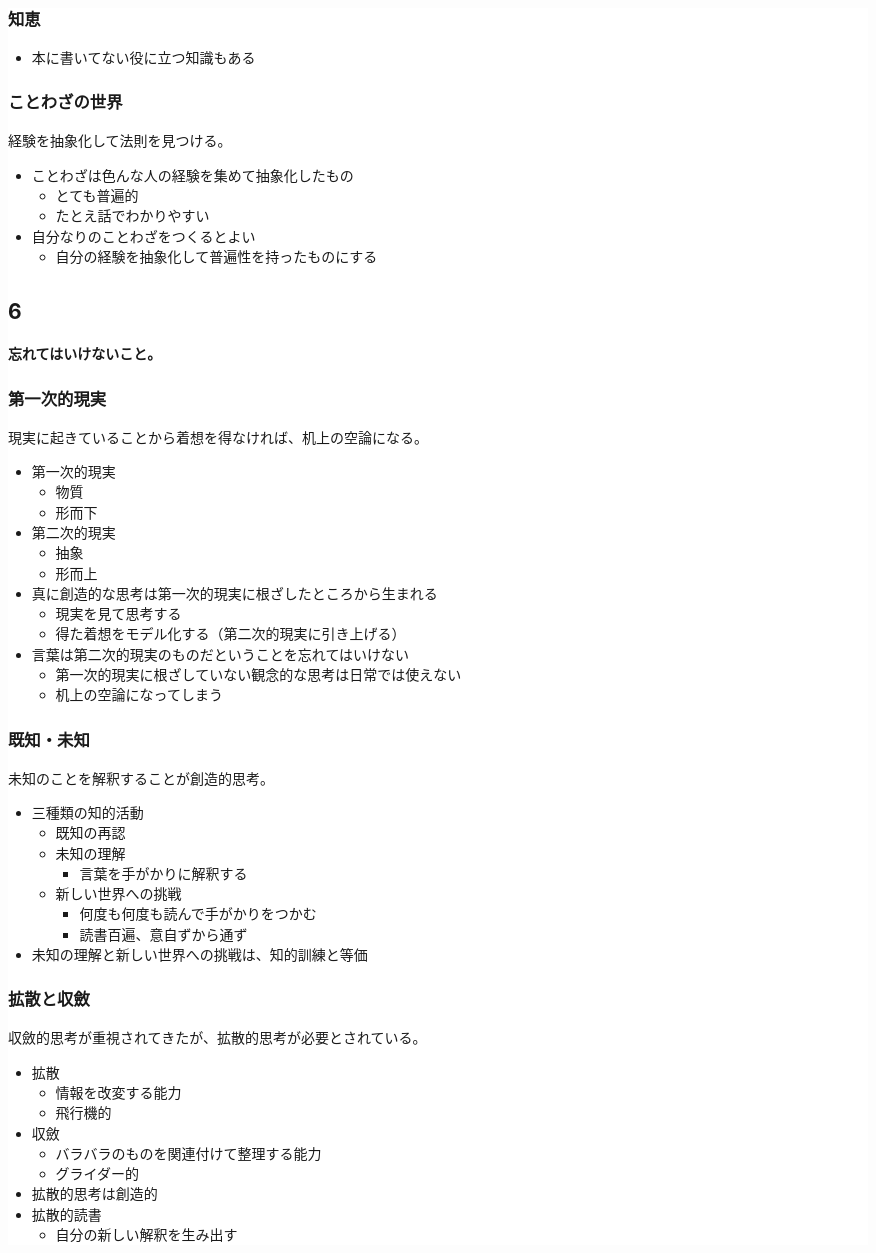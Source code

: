 ### 知恵
- 本に書いてない役に立つ知識もある

### ことわざの世界
経験を抽象化して法則を見つける。

- ことわざは色んな人の経験を集めて抽象化したもの
  - とても普遍的
  - たとえ話でわかりやすい
- 自分なりのことわざをつくるとよい
  - 自分の経験を抽象化して普遍性を持ったものにする

## 6
**忘れてはいけないこと。**

### 第一次的現実
現実に起きていることから着想を得なければ、机上の空論になる。

- 第一次的現実
  - 物質
  - 形而下
- 第二次的現実
  - 抽象
  - 形而上
- 真に創造的な思考は第一次的現実に根ざしたところから生まれる
  - 現実を見て思考する
  - 得た着想をモデル化する（第二次的現実に引き上げる）
- 言葉は第二次的現実のものだということを忘れてはいけない
  - 第一次的現実に根ざしていない観念的な思考は日常では使えない
  - 机上の空論になってしまう

### 既知・未知
未知のことを解釈することが創造的思考。

- 三種類の知的活動
  - 既知の再認
  - 未知の理解
    - 言葉を手がかりに解釈する
  - 新しい世界への挑戦
    - 何度も何度も読んで手がかりをつかむ
    - 読書百遍、意自ずから通ず
- 未知の理解と新しい世界への挑戦は、知的訓練と等価

### 拡散と収斂
収斂的思考が重視されてきたが、拡散的思考が必要とされている。

- 拡散
  - 情報を改変する能力
  - 飛行機的
- 収斂
  - バラバラのものを関連付けて整理する能力
  - グライダー的
- 拡散的思考は創造的
- 拡散的読書
  - 自分の新しい解釈を生み出す

